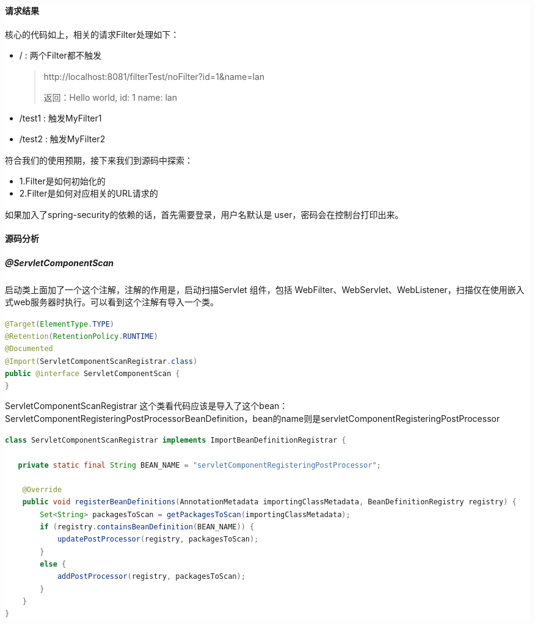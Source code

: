 #### 请求结果

核心的代码如上，相关的请求Filter处理如下：

- / : 两个Filter都不触发

  > http://localhost:8081/filterTest/noFilter?id=1&name=lan
  >
  > 返回：Hello world, id: 1 name: lan

- /test1 : 触发MyFilter1

- /test2 : 触发MyFilter2

符合我们的使用预期，接下来我们到源码中探索：

- 1.Filter是如何初始化的
- 2.Filter是如何对应相关的URL请求的

如果加入了spring-security的依赖的话，首先需要登录，用户名默认是 user，密码会在控制台打印出来。

#### 源码分析

##### @ServletComponentScan

启动类上面加了一个这个注解，注解的作用是，启动扫描Servlet 组件，包括 WebFilter、WebServlet、WebListener，扫描仅在使用嵌入式web服务器时执行。可以看到这个注解有导入一个类。

```java
@Target(ElementType.TYPE)
@Retention(RetentionPolicy.RUNTIME)
@Documented
@Import(ServletComponentScanRegistrar.class)
public @interface ServletComponentScan {
}
```

ServletComponentScanRegistrar 这个类看代码应该是导入了这个bean：ServletComponentRegisteringPostProcessorBeanDefinition，bean的name则是servletComponentRegisteringPostProcessor

```java
class ServletComponentScanRegistrar implements ImportBeanDefinitionRegistrar {

   private static final String BEAN_NAME = "servletComponentRegisteringPostProcessor";
    
    @Override
	public void registerBeanDefinitions(AnnotationMetadata importingClassMetadata, BeanDefinitionRegistry registry) {
		Set<String> packagesToScan = getPackagesToScan(importingClassMetadata);
		if (registry.containsBeanDefinition(BEAN_NAME)) {
			updatePostProcessor(registry, packagesToScan);
		}
		else {
			addPostProcessor(registry, packagesToScan);
		}
	}
}
```
